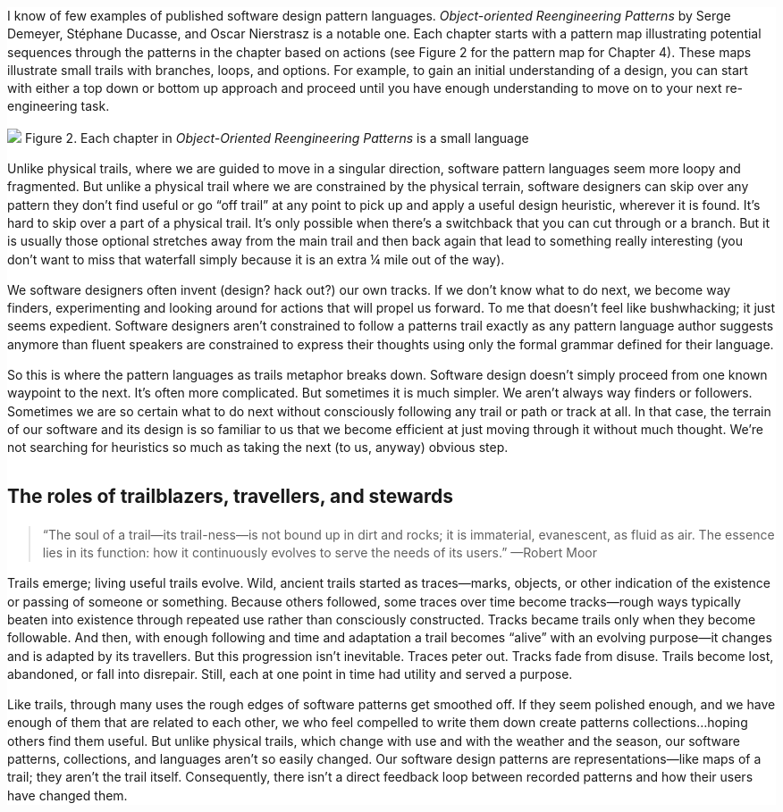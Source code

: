 I know of few examples of published software design pattern languages. *Object-oriented Reengineering Patterns* by Serge Demeyer, Stéphane Ducasse, and Oscar Nierstrasz is a notable one. Each chapter starts with a pattern map illustrating potential sequences through the patterns in the chapter based on actions (see Figure 2 for the pattern map for Chapter 4). These maps illustrate small trails with branches, loops, and options. For example, to gain an initial understanding of a design, you can start with either a top down or bottom up approach and proceed until you have enough understanding to move on to your next re-engineering task.

![](images/rebecca_wirfs-brock/InitialUnderstandingPL.png)
Figure 2. Each chapter in *Object-Oriented Reengineering Patterns* is a small language

Unlike physical trails, where we are guided to move in a singular direction, software pattern languages seem more loopy and fragmented. But unlike a physical trail where we are constrained by the physical terrain, software designers can skip over any pattern they don’t find useful or go “off trail” at any point to pick up and apply a useful design heuristic, wherever it is found. It’s hard to skip over a part of a physical trail. It’s only possible when there’s a switchback that you can cut through or a branch. But it is usually those optional stretches away from the main trail and then back again that lead to something really interesting (you don’t want to miss that waterfall simply because it is an extra ¼ mile out of the way).

We software designers often invent (design? hack out?) our own tracks. If we don’t know what to do next, we become way finders, experimenting and looking around for actions that will propel us forward. To me that doesn’t feel like bushwhacking; it just seems expedient. Software designers aren’t constrained to follow a patterns trail exactly as any pattern language author suggests anymore than fluent speakers are constrained to express their thoughts using only the formal grammar defined for their language.

So this is where the pattern languages as trails metaphor breaks down. Software design doesn’t simply proceed from one known waypoint to the next. It’s often more complicated. But sometimes it is much simpler. We aren’t always way finders or followers. Sometimes we are so certain what to do next without consciously following any trail or path or track at all. In that case, the terrain of our software and its design is so familiar to us that we become efficient at just moving through it without much thought. We’re not searching for heuristics so much as taking the next (to us, anyway) obvious step.

## The roles of trailblazers, travellers, and stewards
>“The soul of a trail—its trail-ness—is not bound up in dirt and rocks; it is immaterial, evanescent, as fluid as air. The essence lies in its function: how it continuously evolves to serve the needs of its users.” —Robert Moor

Trails emerge; living useful trails evolve. Wild, ancient trails started as traces—marks, objects, or other indication of the existence or passing of someone or something. Because others followed, some traces over time become tracks—rough ways typically beaten into existence through repeated use rather than consciously constructed. Tracks became trails only when they become followable. And then, with enough following and time and adaptation a trail becomes “alive” with an evolving purpose—it changes and is adapted by its travellers. But this progression isn’t inevitable. Traces peter out. Tracks fade from disuse. Trails become lost, abandoned, or fall into disrepair. Still, each at one point in time had utility and served a purpose.

Like trails, through many uses the rough edges of software patterns get smoothed off. If they seem polished enough, and we have enough of them that are related to each other, we who feel compelled to write them down create patterns collections…hoping others find them useful. But unlike physical trails, which change with use and with the weather and the season, our software patterns, collections, and languages aren’t so easily changed. Our software design patterns are representations—like maps of a trail; they aren’t the trail itself. Consequently, there isn’t a direct feedback loop between recorded patterns and how their users have changed them.
